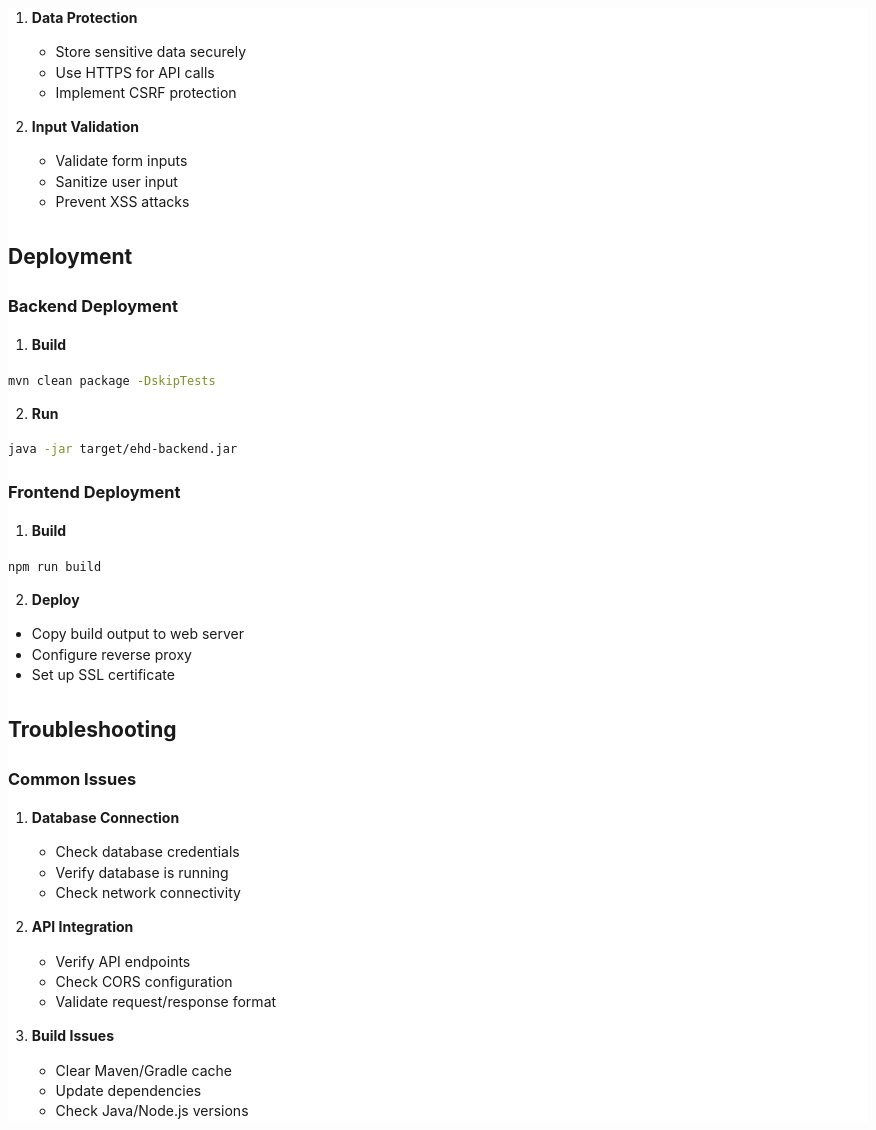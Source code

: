 1. **Data Protection**
   - Store sensitive data securely
   - Use HTTPS for API calls
   - Implement CSRF protection

2. **Input Validation**
   - Validate form inputs
   - Sanitize user input
   - Prevent XSS attacks

## Deployment

### Backend Deployment

1. **Build**
```bash
mvn clean package -DskipTests
```

2. **Run**
```bash
java -jar target/ehd-backend.jar
```

### Frontend Deployment

1. **Build**
```bash
npm run build
```

2. **Deploy**
- Copy build output to web server
- Configure reverse proxy
- Set up SSL certificate

## Troubleshooting

### Common Issues

1. **Database Connection**
   - Check database credentials
   - Verify database is running
   - Check network connectivity

2. **API Integration**
   - Verify API endpoints
   - Check CORS configuration
   - Validate request/response format

3. **Build Issues**
   - Clear Maven/Gradle cache
   - Update dependencies
   - Check Java/Node.js versions
